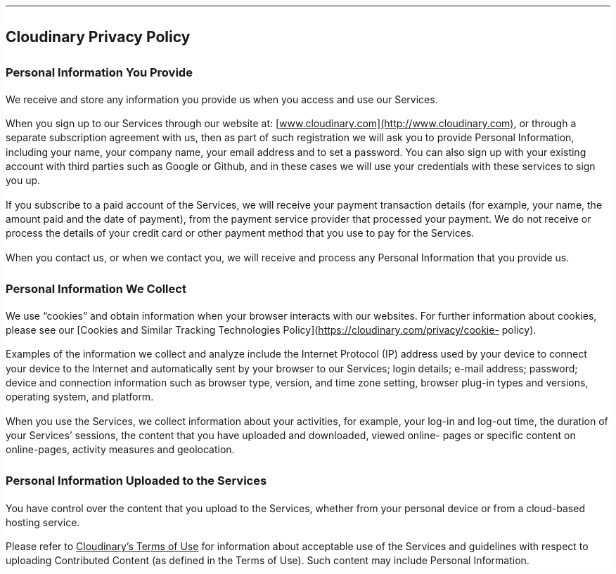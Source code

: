 

* * *

## **Cloudinary Privacy Policy**

### Personal Information You Provide

We receive and store any information you provide us when you access and use
our Services.

When you sign up to our Services through our website at:
[www.cloudinary.com](http://www.cloudinary.com), or through a separate
subscription agreement with us, then as part of such registration we will ask
you to provide Personal Information, including your name, your company name,
your email address and to set a password. You can also sign up with your
existing account with third parties such as Google or Github, and in these
cases we will use your credentials with these services to sign you up.

If you subscribe to a paid account of the Services, we will receive your
payment transaction details (for example, your name, the amount paid and the
date of payment), from the payment service provider that processed your
payment. We do not receive or process the details of your credit card or other
payment method that you use to pay for the Services.

When you contact us, or when we contact you, we will receive and process any
Personal Information that you provide us.

### Personal Information We Collect

We use “cookies” and obtain information when your browser interacts with our
websites. For further information about cookies, please see our [Cookies and
Similar Tracking Technologies Policy](https://cloudinary.com/privacy/cookie-
policy).

Examples of the information we collect and analyze include the Internet
Protocol (IP) address used by your device to connect your device to the
Internet and automatically sent by your browser to our Services; login
details; e-mail address; password; device and connection information such as
browser type, version, and time zone setting, browser plug-in types and
versions, operating system, and platform.

When you use the Services, we collect information about your activities, for
example, your log-in and log-out time, the duration of your Services’
sessions, the content that you have uploaded and downloaded, viewed online-
pages or specific content on online-pages, activity measures and geolocation.

### Personal Information Uploaded to the Services

You have control over the content that you upload to the Services, whether
from your personal device or from a cloud-based hosting service.

Please refer to [Cloudinary’s Terms of Use](https://cloudinary.com/tos) for
information about acceptable use of the Services and guidelines with respect
to uploading Contributed Content (as defined in the Terms of Use). Such
content may include Personal Information.
